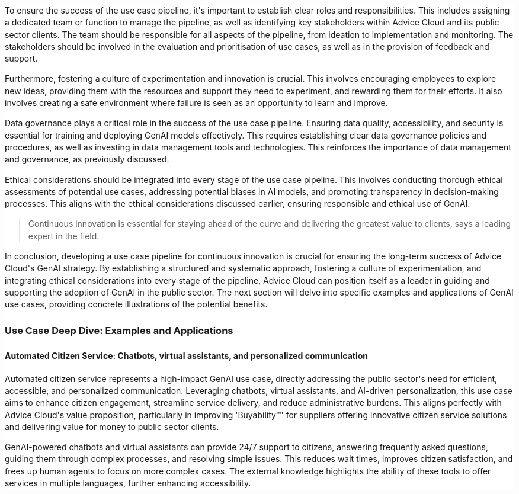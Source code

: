 To ensure the success of the use case pipeline, it's important to establish clear roles and responsibilities. This includes assigning a dedicated team or function to manage the pipeline, as well as identifying key stakeholders within Advice Cloud and its public sector clients. The team should be responsible for all aspects of the pipeline, from ideation to implementation and monitoring. The stakeholders should be involved in the evaluation and prioritisation of use cases, as well as in the provision of feedback and support.

Furthermore, fostering a culture of experimentation and innovation is crucial. This involves encouraging employees to explore new ideas, providing them with the resources and support they need to experiment, and rewarding them for their efforts. It also involves creating a safe environment where failure is seen as an opportunity to learn and improve.

Data governance plays a critical role in the success of the use case pipeline. Ensuring data quality, accessibility, and security is essential for training and deploying GenAI models effectively. This requires establishing clear data governance policies and procedures, as well as investing in data management tools and technologies. This reinforces the importance of data management and governance, as previously discussed.

Ethical considerations should be integrated into every stage of the use case pipeline. This involves conducting thorough ethical assessments of potential use cases, addressing potential biases in AI models, and promoting transparency in decision-making processes. This aligns with the ethical considerations discussed earlier, ensuring responsible and ethical use of GenAI.

> Continuous innovation is essential for staying ahead of the curve and delivering the greatest value to clients, says a leading expert in the field.

In conclusion, developing a use case pipeline for continuous innovation is crucial for ensuring the long-term success of Advice Cloud's GenAI strategy. By establishing a structured and systematic approach, fostering a culture of experimentation, and integrating ethical considerations into every stage of the pipeline, Advice Cloud can position itself as a leader in guiding and supporting the adoption of GenAI in the public sector. The next section will delve into specific examples and applications of GenAI use cases, providing concrete illustrations of the potential benefits.



### <a name="use-case-deep-dive-examples-and-applications"></a>Use Case Deep Dive: Examples and Applications

#### <a name="automated-citizen-service-chatbots-virtual-assistants-and-personalized-communication"></a>Automated Citizen Service: Chatbots, virtual assistants, and personalized communication

Automated citizen service represents a high-impact GenAI use case, directly addressing the public sector's need for efficient, accessible, and personalized communication. Leveraging chatbots, virtual assistants, and AI-driven personalization, this use case aims to enhance citizen engagement, streamline service delivery, and reduce administrative burdens. This aligns perfectly with Advice Cloud's value proposition, particularly in improving 'Buyability™' for suppliers offering innovative citizen service solutions and delivering value for money to public sector clients.

GenAI-powered chatbots and virtual assistants can provide 24/7 support to citizens, answering frequently asked questions, guiding them through complex processes, and resolving simple issues. This reduces wait times, improves citizen satisfaction, and frees up human agents to focus on more complex cases. The external knowledge highlights the ability of these tools to offer services in multiple languages, further enhancing accessibility.

